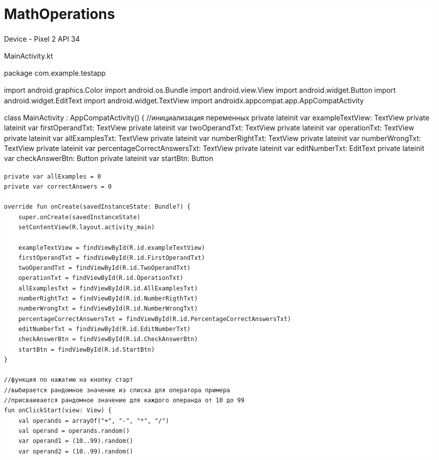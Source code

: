 # MathOperations
Device - Pixel 2 API 34

MainActivity.kt

package com.example.testapp

import android.graphics.Color
import android.os.Bundle
import android.view.View
import android.widget.Button
import android.widget.EditText
import android.widget.TextView
import androidx.appcompat.app.AppCompatActivity

class MainActivity : AppCompatActivity() {
    //инициализация переменных
    private lateinit var exampleTextView: TextView
    private lateinit var firstOperandTxt: TextView
    private lateinit var twoOperandTxt: TextView
    private lateinit var operationTxt: TextView
    private lateinit var allExamplesTxt: TextView
    private lateinit var numberRightTxt: TextView
    private lateinit var numberWrongTxt: TextView
    private lateinit var percentageCorrectAnswersTxt: TextView
    private lateinit var editNumberTxt: EditText
    private lateinit var checkAnswerBtn: Button
    private lateinit var startBtn: Button

    private var allExamples = 0
    private var correctAnswers = 0

    override fun onCreate(savedInstanceState: Bundle?) {
        super.onCreate(savedInstanceState)
        setContentView(R.layout.activity_main)

        exampleTextView = findViewById(R.id.exampleTextView)
        firstOperandTxt = findViewById(R.id.FirstOperandTxt)
        twoOperandTxt = findViewById(R.id.TwoOperandTxt)
        operationTxt = findViewById(R.id.OperationTxt)
        allExamplesTxt = findViewById(R.id.AllExamplesTxt)
        numberRightTxt = findViewById(R.id.NumberRigthTxt)
        numberWrongTxt = findViewById(R.id.NumberWrongTxt)
        percentageCorrectAnswersTxt = findViewById(R.id.PercentageCorrectAnswersTxt)
        editNumberTxt = findViewById(R.id.EditNumberTxt)
        checkAnswerBtn = findViewById(R.id.CheckAnswerBtn)
        startBtn = findViewById(R.id.StartBtn)
    }

    //функция по нажатию на кнопку старт
    //выбирается рандомное значение из списка для оператора примера
    //присваивается рандомное значение для каждого операнда от 10 до 99
    fun onClickStart(view: View) {
        val operands = arrayOf("+", "-", "*", "/")
        val operand = operands.random()
        var operand1 = (10..99).random()
        var operand2 = (10..99).random()
